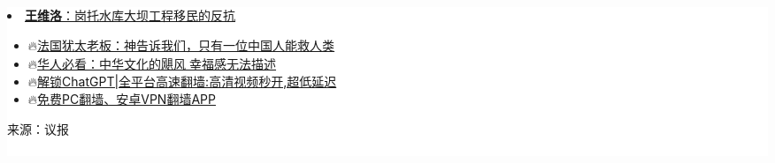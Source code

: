 <li><a href='https://www.bannedbook.org/bnews/comments/20240229/2007055.html' target='_blank'><b>王维洛</b>：岗托水库大坝工程移民的反抗</a></li> </ul> <ul class="texttj"> <li>🔥<a href="https://www.bannedbook.org/bnews/ssgc/20230219/1850782.html" target="_blank">法国犹太老板：神告诉我们，只有一位中国人能救人类</a></li> <li>🔥<a href="https://www.bannedbook.org/bnews/comments/20220220/1694796.html" target="_blank">华人必看：中华文化的飓风 幸福感无法描述</a></li> <li>🔥<a href="https://github.com/bannedbook/fanqiang/wiki/V2ray%E6%9C%BA%E5%9C%BA" target="_blank">解锁ChatGPT|全平台高速翻墙:高清视频秒开,超低延迟</a></li> <li>🔥<a href="https://github.com/bannedbook/fanqiang/wiki/%E7%A6%81%E9%97%BB%E7%BD%91%E5%AE%89%E5%8D%93%E7%BF%BB%E5%A2%99%E6%96%B0%E9%97%BBAPP" target="_blank">免费PC翻墙、安卓VPN翻墙APP</a></li> </ul><p class="src-info">来源：议报 </p><a name='sharetosocial'></a> <div style="margin-bottom:5px;padding-bottom:5px;clear:both"> <div id="archive-pix-1" class="banner-ads">  <div id="27602x728x90x621x_ADSLOT1" clicktrack="%%CLICK_URL_ESC%%"></div>   </div> <div id="archive-pix-2" class="banner-ads">  <div id="27556x300x250x621x_ADSLOT1" clicktrack="%%CLICK_URL_ESC%%" style="margin:0 auto;text-align:center"></div>   </div> </div>  <div id="archive-pix-1" class="banner-ads">  <div id="27603x728x90x621x_ADSLOT1" clicktrack="%%CLICK_URL_ESC%%"></div>   </div> </div> 